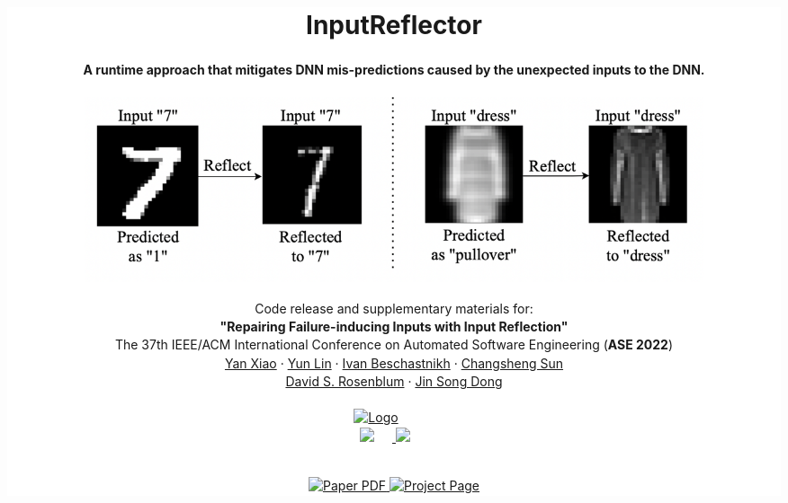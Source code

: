 
<h1 align="center">InputReflector</h1>


<p align="center">
<b>
A runtime approach that mitigates
DNN mis-predictions caused by the unexpected inputs to
the DNN.</b>
<br/><br/>
<a href=""><img src="images/figure1.png" alt="Logo" width=80%></a>



<p align="center">
Code release and supplementary materials for:</br>
  <b>"Repairing Failure-inducing Inputs with Input Reflection"</b></br>
    The 37th IEEE/ACM International Conference on Automated Software Engineering (<b>ASE 2022</b>)
    <br />
    <a href="https://yanxiao6.github.io/">Yan Xiao</a>
    ·
    <a href="http://linyun.info">Yun Lin</a>
    ·
    <a href="https://www.cs.ubc.ca/~bestchai/">Ivan Beschastnikh</a>
    ·
    <a href="https://sunchangsheng.com">Changsheng Sun</a>
    <br/>
    <a href="https://cs.gmu.edu/~dsr/">David S. Rosenblum</a>
    ·
    <a href="https://www.comp.nus.edu.sg/~dongjs/">Jin Song Dong</a>
    <br/><br/>
    <a href="https://www.comp.nus.edu.sg"><img src="https://www.comp.nus.edu.sg/templates/t3_nus2015/images/assets/logos/logo.png" alt="Logo" height=45px style="padding-right: 40px; padding left: 20px;"> </a>  <br/>
    <a href=""> <img src="https://brand3.sites.olt.ubc.ca/files/2018/09/5NarrowLogo_ex_768.png" height=50px style="padding-right: 20px; padding left: 20px;"> </a>
    <a href=""> <img src="https://cs.gmu.edu/~dsr/images/GMU_PLogo_RGB.jpg" height=60px style="padding-right: 20px; padding left: 20px;"> </a>
    <br/><br/>
  </p>


<p align="center">
    <!-- <a href="https://pytorch.org/get-started/locally/"><img alt="PyTorch" src="https://img.shields.io/badge/PyTorch-ee4c2c?logo=pytorch&logoColor=white"></a>
    <a href="https://pytorchlightning.ai/"><img alt="Lightning" src="https://img.shields.io/badge/-Lightning-792ee5?logo=pytorchlightning&logoColor=white"></a><br><br> -->
    <a href='https://sunchangsheng.com/assets/papers/InputReflector-ASE22-Paper.pdf'>
      <img src='https://img.shields.io/badge/Paper-PDF(NotFinalVersion)-green?style=flat&logo=arXiv&logoColor=green' alt='Paper PDF'>
    </a>
    <!-- <a href='https://arxiv.org/abs/2103.02371'>
      <img src='https://img.shields.io/badge/arXiv-1234.56789-b31b1b.svg' alt='Paper PDF'>
    </a>  -->
    <a href='https://trustdnn.comp.nus.edu.sg'>
      <img src='https://img.shields.io/badge/Project-Page-blue?style=flat&logo=Google%20chrome&logoColor=blue' alt='Project Page'>